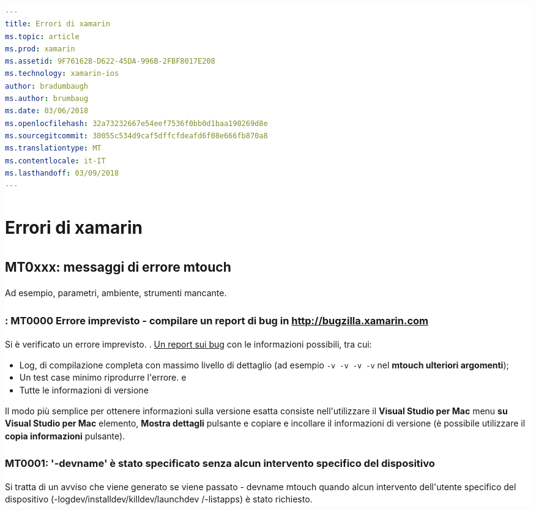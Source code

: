 ```yaml
---
title: Errori di xamarin
ms.topic: article
ms.prod: xamarin
ms.assetid: 9F76162B-D622-45DA-996B-2FBF8017E208
ms.technology: xamarin-ios
author: bradumbaugh
ms.author: brumbaug
ms.date: 03/06/2018
ms.openlocfilehash: 32a73232667e54eef7536f0bb0d1baa190269d8e
ms.sourcegitcommit: 30055c534d9caf5dffcfdeafd6f08e666fb870a8
ms.translationtype: MT
ms.contentlocale: it-IT
ms.lasthandoff: 03/09/2018
---
```

# <a name="xamarinios-errors"></a>Errori di xamarin

## <a name="mt0xxx-mtouch-error-messages"></a>MT0xxx: messaggi di errore mtouch

Ad esempio, parametri, ambiente, strumenti mancante.



### <a name="a-namemt0000mt0000-unexpected-error---please-fill-a-bug-report-at-httpbugzillaxamarincom"></a><a name="MT0000"/>: MT0000 Errore imprevisto - compilare un report di bug in http://bugzilla.xamarin.com

Si è verificato un errore imprevisto. . [Un report sui bug](https://bugzilla.xamarin.com/enter_bug.cgi?product=iOS) con le informazioni possibili, tra cui:

* Log, di compilazione completa con massimo livello di dettaglio (ad esempio `-v -v -v -v` nel **mtouch ulteriori argomenti**);
* Un test case minimo riprodurre l'errore. e
* Tutte le informazioni di versione

Il modo più semplice per ottenere informazioni sulla versione esatta consiste nell'utilizzare il **Visual Studio per Mac** menu **su Visual Studio per Mac** elemento, **Mostra dettagli** pulsante e copiare e incollare il informazioni di versione (è possibile utilizzare il **copia informazioni** pulsante).

### <a name="a-namemt0001mt0001--devname-was-provided-without-any-device-specific-action"></a><a name="MT0001"/>MT0001: '-devname' è stato specificato senza alcun intervento specifico del dispositivo

Si tratta di un avviso che viene generato se viene passato - devname mtouch quando alcun intervento dell'utente specifico del dispositivo (-logdev/installdev/killdev/launchdev /-listapps) è stato richiesto.
